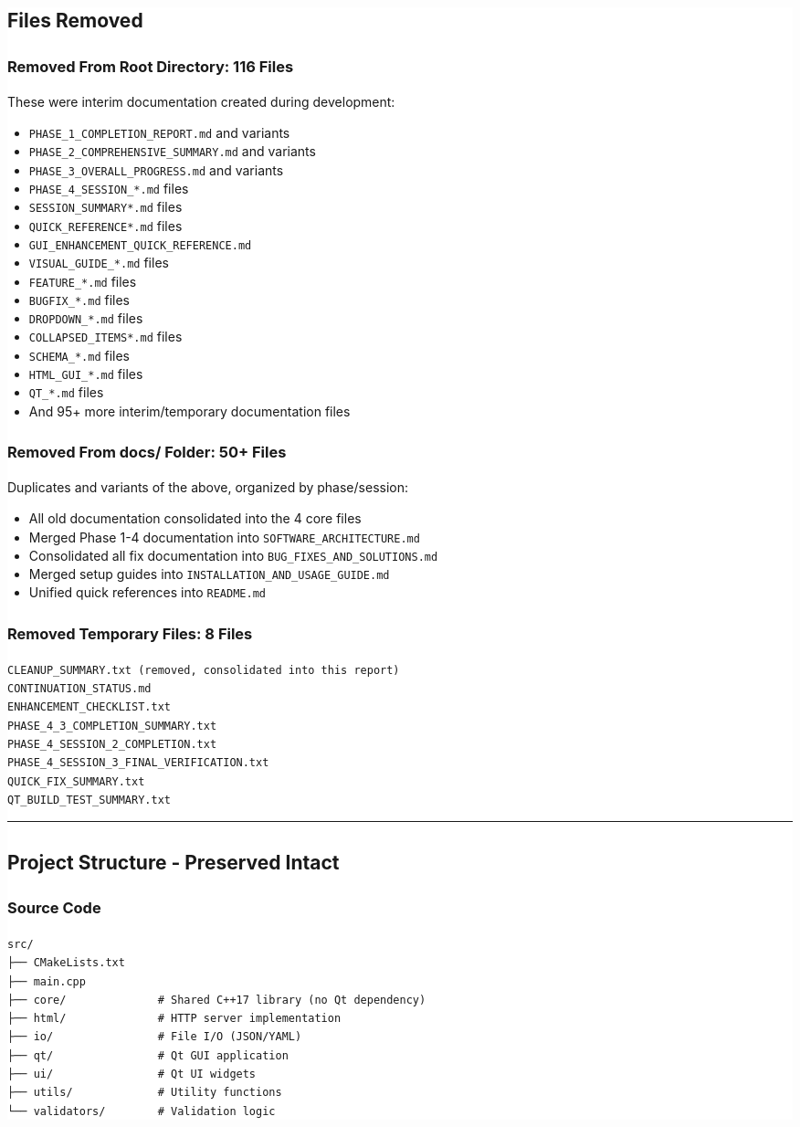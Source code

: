 
## Files Removed

### Removed From Root Directory: 116 Files
These were interim documentation created during development:
- `PHASE_1_COMPLETION_REPORT.md` and variants
- `PHASE_2_COMPREHENSIVE_SUMMARY.md` and variants
- `PHASE_3_OVERALL_PROGRESS.md` and variants
- `PHASE_4_SESSION_*.md` files
- `SESSION_SUMMARY*.md` files
- `QUICK_REFERENCE*.md` files
- `GUI_ENHANCEMENT_QUICK_REFERENCE.md`
- `VISUAL_GUIDE_*.md` files
- `FEATURE_*.md` files
- `BUGFIX_*.md` files
- `DROPDOWN_*.md` files
- `COLLAPSED_ITEMS*.md` files
- `SCHEMA_*.md` files
- `HTML_GUI_*.md` files
- `QT_*.md` files
- And 95+ more interim/temporary documentation files

### Removed From docs/ Folder: 50+ Files
Duplicates and variants of the above, organized by phase/session:
- All old documentation consolidated into the 4 core files
- Merged Phase 1-4 documentation into `SOFTWARE_ARCHITECTURE.md`
- Consolidated all fix documentation into `BUG_FIXES_AND_SOLUTIONS.md`
- Merged setup guides into `INSTALLATION_AND_USAGE_GUIDE.md`
- Unified quick references into `README.md`

### Removed Temporary Files: 8 Files
```
CLEANUP_SUMMARY.txt (removed, consolidated into this report)
CONTINUATION_STATUS.md
ENHANCEMENT_CHECKLIST.txt
PHASE_4_3_COMPLETION_SUMMARY.txt
PHASE_4_SESSION_2_COMPLETION.txt
PHASE_4_SESSION_3_FINAL_VERIFICATION.txt
QUICK_FIX_SUMMARY.txt
QT_BUILD_TEST_SUMMARY.txt
```

---

## Project Structure - Preserved Intact

### Source Code
```
src/
├── CMakeLists.txt
├── main.cpp
├── core/              # Shared C++17 library (no Qt dependency)
├── html/              # HTTP server implementation
├── io/                # File I/O (JSON/YAML)
├── qt/                # Qt GUI application
├── ui/                # Qt UI widgets
├── utils/             # Utility functions
└── validators/        # Validation logic
```
